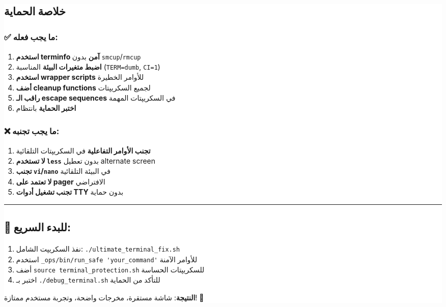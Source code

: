 
## خلاصة الحماية

### ✅ **ما يجب فعله:**

1. **استخدم terminfo آمن** بدون `smcup`/`rmcup`
2. **اضبط متغيرات البيئة** المناسبة (`TERM=dumb`, `CI=1`)
3. **استخدم wrapper scripts** للأوامر الخطيرة
4. **أضف cleanup functions** لجميع السكريپتات
5. **راقب الـ escape sequences** في السكريپتات المهمة
6. **اختبر الحماية** بانتظام

### ❌ **ما يجب تجنبه:**

1. **تجنب الأوامر التفاعلية** في السكريپتات التلقائية
2. **لا تستخدم `less`** بدون تعطيل alternate screen
3. **تجنب `vi`/`nano`** في البيئة التلقائية
4. **لا تعتمد على pager** الافتراضي
5. **تجنب تشغيل أدوات TTY** بدون حماية

---

## 🚀 للبدء السريع:

1. نفذ السكريپت الشامل: `./ultimate_terminal_fix.sh`
2. استخدم `_ops/bin/run_safe 'your_command'` للأوامر الآمنة
3. أضف `source terminal_protection.sh` للسكريپتات الحساسة
4. اختبر بـ `./debug_terminal.sh` للتأكد من الحماية

**النتيجة**: شاشة مستقرة، مخرجات واضحة، وتجربة مستخدم ممتازة! 🎯
